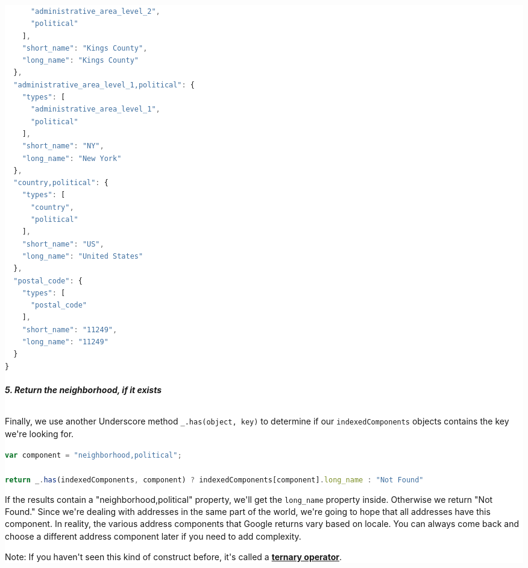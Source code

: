 ```javascript
      "administrative_area_level_2",
      "political"
    ],
    "short_name": "Kings County",
    "long_name": "Kings County"
  },
  "administrative_area_level_1,political": {
    "types": [
      "administrative_area_level_1",
      "political"
    ],
    "short_name": "NY",
    "long_name": "New York"
  },
  "country,political": {
    "types": [
      "country",
      "political"
    ],
    "short_name": "US",
    "long_name": "United States"
  },
  "postal_code": {
    "types": [
      "postal_code"
    ],
    "short_name": "11249",
    "long_name": "11249"
  }
}
```

###### **5. Return the neighborhood, if it exists**

Finally, we use another Underscore method `_.has(object, key)` to determine if our `indexedComponents` objects contains the key we're looking for.

```javascript
var component = "neighborhood,political";

return _.has(indexedComponents, component) ? indexedComponents[component].long_name : "Not Found"
```

If the results contain a "neighborhood,political" property, we'll get the `long_name` property inside. Otherwise we return "Not Found." Since we're dealing with addresses in the same part of the world, we're going to hope that all addresses have this component. In reality, the various address components that Google returns vary based on locale. You can always come back and choose a different address component later if you need to add complexity.

Note: If you haven't seen this kind of construct before, it's called a **[ternary operator](https://developer.mozilla.org/en-US/docs/Web/JavaScript/Reference/Operators/Conditional_Operator)**.
<br>
